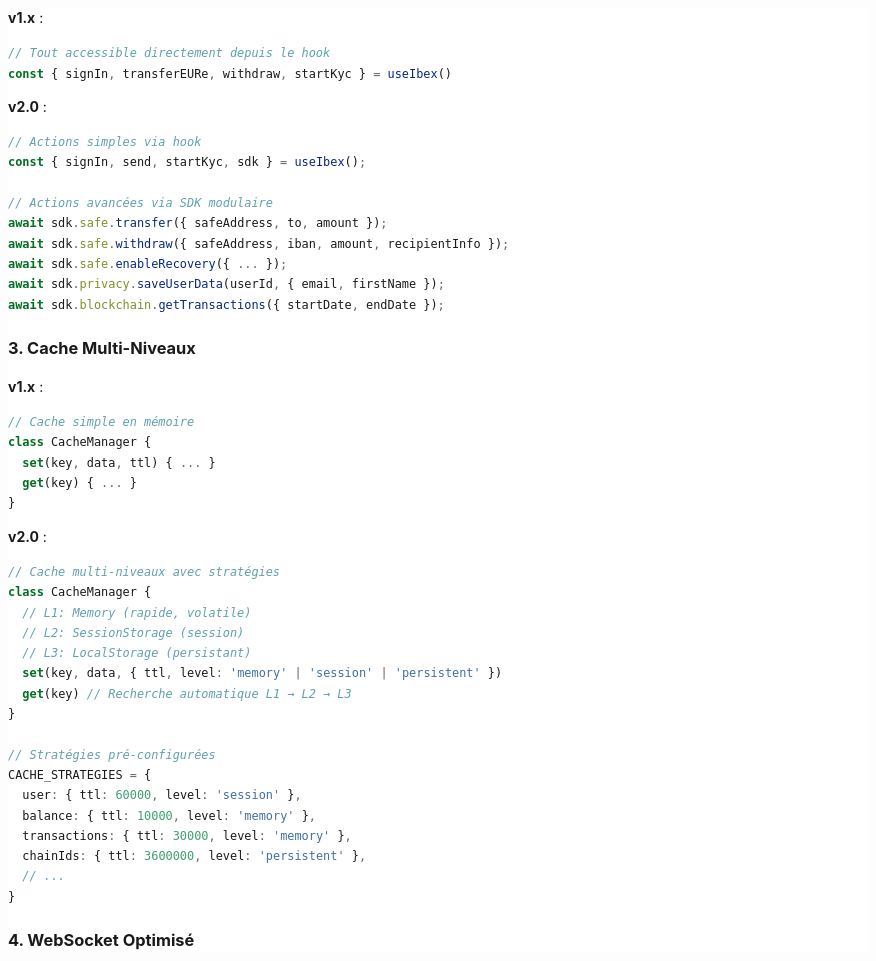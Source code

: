 **v1.x** :

```typescript
// Tout accessible directement depuis le hook
const { signIn, transferEURe, withdraw, startKyc } = useIbex()
```

**v2.0** :

```typescript
// Actions simples via hook
const { signIn, send, startKyc, sdk } = useIbex();

// Actions avancées via SDK modulaire
await sdk.safe.transfer({ safeAddress, to, amount });
await sdk.safe.withdraw({ safeAddress, iban, amount, recipientInfo });
await sdk.safe.enableRecovery({ ... });
await sdk.privacy.saveUserData(userId, { email, firstName });
await sdk.blockchain.getTransactions({ startDate, endDate });
```

### 3. Cache Multi-Niveaux

**v1.x** :

```typescript
// Cache simple en mémoire
class CacheManager {
  set(key, data, ttl) { ... }
  get(key) { ... }
}
```

**v2.0** :

```typescript
// Cache multi-niveaux avec stratégies
class CacheManager {
  // L1: Memory (rapide, volatile)
  // L2: SessionStorage (session)
  // L3: LocalStorage (persistant)
  set(key, data, { ttl, level: 'memory' | 'session' | 'persistent' })
  get(key) // Recherche automatique L1 → L2 → L3
}

// Stratégies pré-configurées
CACHE_STRATEGIES = {
  user: { ttl: 60000, level: 'session' },
  balance: { ttl: 10000, level: 'memory' },
  transactions: { ttl: 30000, level: 'memory' },
  chainIds: { ttl: 3600000, level: 'persistent' },
  // ...
}
```

### 4. WebSocket Optimisé
